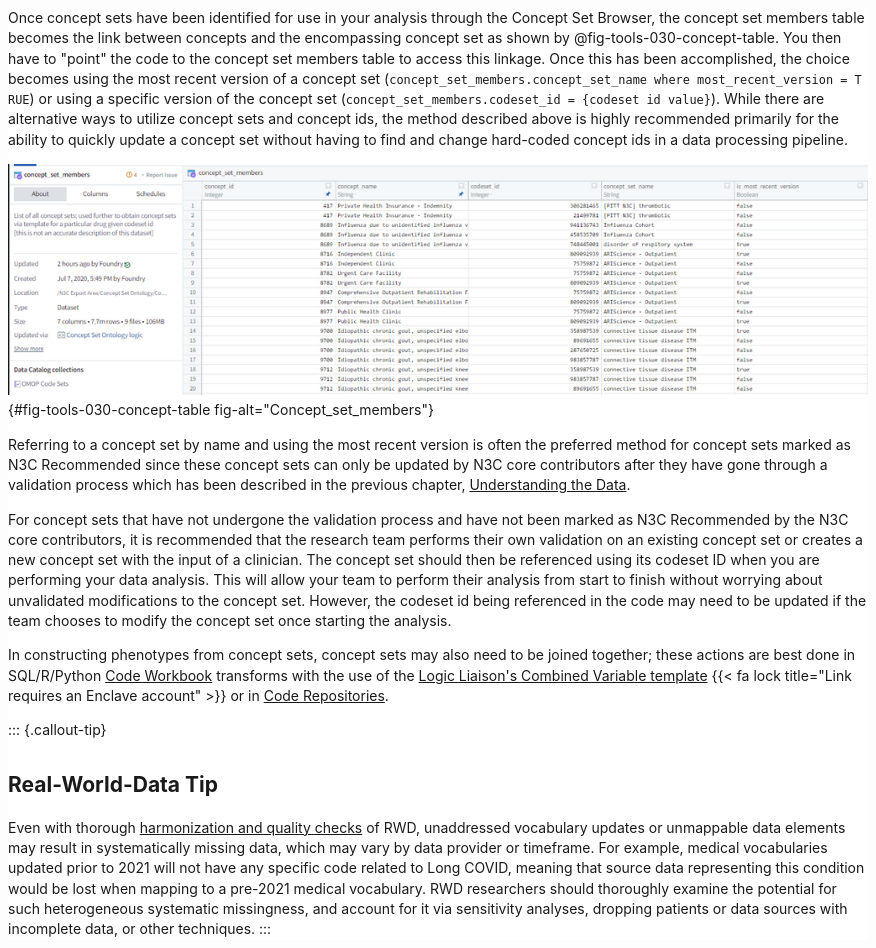 Once concept sets have been identified for use in your analysis through the Concept Set Browser, the concept set members table becomes the link between concepts and the encompassing concept set as shown by @fig-tools-030-concept-table.
You then have to "point" the code to the concept set members table to access this linkage.
Once this has been accomplished, the choice becomes using the most recent version of a concept set (`concept_set_members.concept_set_name where most_recent_version = TRUE`) or using a specific version of the concept set (`concept_set_members.codeset_id = {codeset id value}`).
While there are alternative ways to utilize concept sets and concept ids, the method described above is highly recommended primarily for the ability to quickly update a concept set without having to find and change hard-coded concept ids in a data processing pipeline.

![`concept_set_members` table.](images/tools/fig-tools-030-concept-table.png){#fig-tools-030-concept-table fig-alt="Concept_set_members"}

Referring to a concept set by name and using the most recent version is often the preferred method for concept sets marked as N3C Recommended since these concept sets can only be updated by N3C core contributors after they have gone through a validation process which has been described in the previous chapter, [Understanding the Data](understanding.md).

For concept sets that have not undergone the validation process and have not been marked as N3C Recommended by the N3C core contributors, it is recommended that the research team performs their own validation on an existing concept set or creates a new concept set with the input of a clinician.
The concept set should then be referenced using its codeset ID when you are performing your data analysis.
This will allow your team to perform their analysis from start to finish without worrying about unvalidated modifications to the concept set.
However, the codeset id being referenced in the code may need to be updated if the team chooses to modify the concept set once starting the analysis.

In constructing phenotypes from concept sets, concept sets may also need to be joined together; these actions are best done in SQL/R/Python [Code Workbook](tools.md#sec-tools-apps-workbook) transforms with the use of the [Logic Liaison's Combined Variable template](https://unite.nih.gov/workspace/module/view/latest/ri.workshop.main.module.3ab34203-d7f3-482e-adbd-f4113bfd1a2b?id=KO-DE908D4&view=focus) {{< fa lock title="Link requires an Enclave account" >}} or in [Code Repositories](tools.md#sec-tools-apps-repo).

::: {.callout-tip}

## Real-World-Data Tip

Even with thorough [harmonization and quality checks](cycle.md) of RWD, unaddressed vocabulary updates or unmappable data elements may result in systematically missing data, which may vary by data provider or timeframe.
For example, medical vocabularies updated prior to 2021 will not have any specific code related to Long COVID, meaning that source data representing this condition would be lost when mapping to a pre-2021 medical vocabulary.
RWD researchers should thoroughly examine the potential for such heterogeneous systematic missingness, and account for it via sensitivity analyses, dropping patients or data sources with incomplete data, or other techniques.
:::
